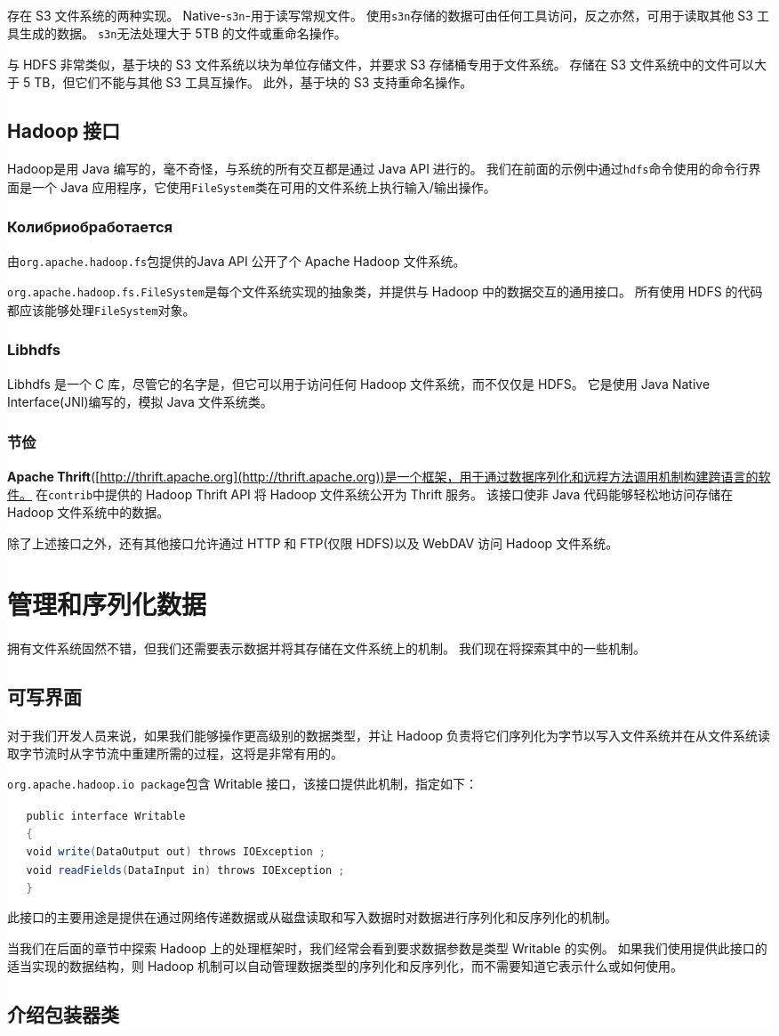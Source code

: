 存在 S3 文件系统的两种实现。 Native-`s3n`-用于读写常规文件。 使用`s3n`存储的数据可由任何工具访问，反之亦然，可用于读取其他 S3 工具生成的数据。 `s3n`无法处理大于 5TB 的文件或重命名操作。

与 HDFS 非常类似，基于块的 S3 文件系统以块为单位存储文件，并要求 S3 存储桶专用于文件系统。 存储在 S3 文件系统中的文件可以大于 5 TB，但它们不能与其他 S3 工具互操作。 此外，基于块的 S3 支持重命名操作。

## Hadoop 接口

Hadoop是用 Java 编写的，毫不奇怪，与系统的所有交互都是通过 Java API 进行的。 我们在前面的示例中通过`hdfs`命令使用的命令行界面是一个 Java 应用程序，它使用`FileSystem`类在可用的文件系统上执行输入/输出操作。

### Колибриобработается

由`org.apache.hadoop.fs`包提供的Java API 公开了个 Apache Hadoop 文件系统。

`org.apache.hadoop.fs.FileSystem`是每个文件系统实现的抽象类，并提供与 Hadoop 中的数据交互的通用接口。 所有使用 HDFS 的代码都应该能够处理`FileSystem`对象。

### Libhdfs

Libhdfs 是一个 C 库，尽管它的名字是，但它可以用于访问任何 Hadoop 文件系统，而不仅仅是 HDFS。 它是使用 Java Native Interface(JNI)编写的，模拟 Java 文件系统类。

### 节俭

**Apache Thrift**([http://thrift.apache.org](http://thrift.apache.org))是一个框架，用于通过数据序列化和远程方法调用机制构建跨语言的软件。 在`contrib`中提供的 Hadoop Thrift API 将 Hadoop 文件系统公开为 Thrift 服务。 该接口使非 Java 代码能够轻松地访问存储在 Hadoop 文件系统中的数据。

除了上述接口之外，还有其他接口允许通过 HTTP 和 FTP(仅限 HDFS)以及 WebDAV 访问 Hadoop 文件系统。

# 管理和序列化数据

拥有文件系统固然不错，但我们还需要表示数据并将其存储在文件系统上的机制。 我们现在将探索其中的一些机制。

## 可写界面

对于我们开发人员来说，如果我们能够操作更高级别的数据类型，并让 Hadoop 负责将它们序列化为字节以写入文件系统并在从文件系统读取字节流时从字节流中重建所需的过程，这将是非常有用的。

`org.apache.hadoop.io package`包含 Writable 接口，该接口提供此机制，指定如下：

```scala
   public interface Writable
   {
   void write(DataOutput out) throws IOException ;
   void readFields(DataInput in) throws IOException ;
   }
```

此接口的主要用途是提供在通过网络传递数据或从磁盘读取和写入数据时对数据进行序列化和反序列化的机制。

当我们在后面的章节中探索 Hadoop 上的处理框架时，我们经常会看到要求数据参数是类型 Writable 的实例。 如果我们使用提供此接口的适当实现的数据结构，则 Hadoop 机制可以自动管理数据类型的序列化和反序列化，而不需要知道它表示什么或如何使用。

## 介绍包装器类
